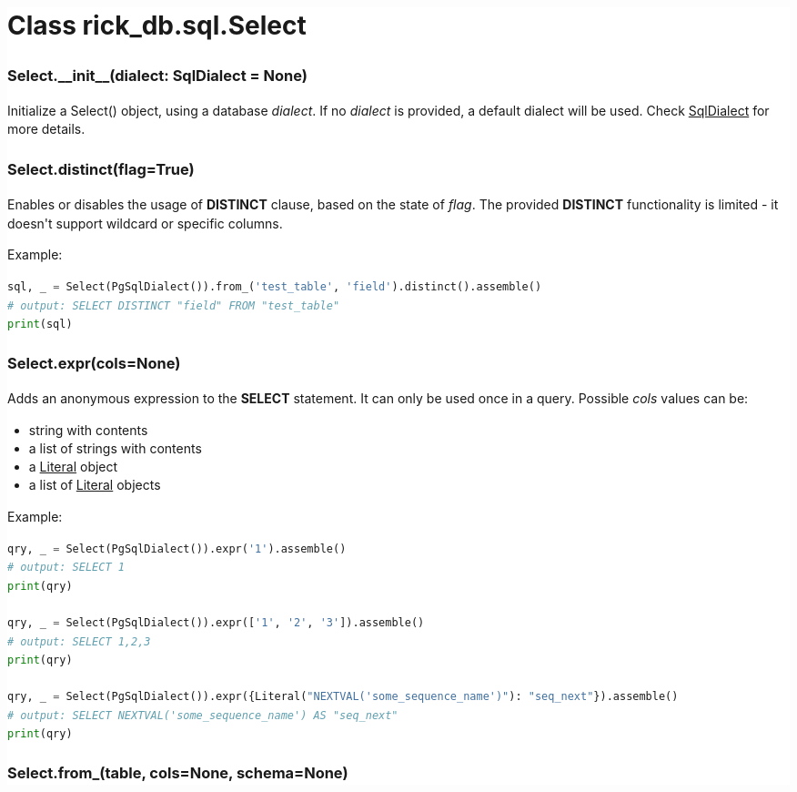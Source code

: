 # Class rick_db.sql.**Select**

### Select.**\_\_init\_\_(dialect: SqlDialect = None)**

Initialize a Select() object, using a database *dialect*. If no *dialect* is provided, a default dialect will be used.
Check [SqlDialect](sqldialect.md) for more details.

### Select.**distinct(flag=True)**

Enables or disables the usage of **DISTINCT** clause, based on the state of *flag*. The provided **DISTINCT**
functionality
is limited - it doesn't support wildcard or specific columns.

Example:

```python
sql, _ = Select(PgSqlDialect()).from_('test_table', 'field').distinct().assemble()
# output: SELECT DISTINCT "field" FROM "test_table"
print(sql)
```

### Select.**expr(cols=None)**

Adds an anonymous expression to the **SELECT** statement. It can only be used once in a query. Possible *cols* values
can
be:

- string with contents
- a list of strings with contents
- a [Literal](literal.md) object
- a list of [Literal](literal.md) objects

Example:

```python
qry, _ = Select(PgSqlDialect()).expr('1').assemble()
# output: SELECT 1
print(qry)

qry, _ = Select(PgSqlDialect()).expr(['1', '2', '3']).assemble()
# output: SELECT 1,2,3
print(qry)

qry, _ = Select(PgSqlDialect()).expr({Literal("NEXTVAL('some_sequence_name')"): "seq_next"}).assemble()
# output: SELECT NEXTVAL('some_sequence_name') AS "seq_next"
print(qry)
```

### Select.**from_(table, cols=None, schema=None)**
